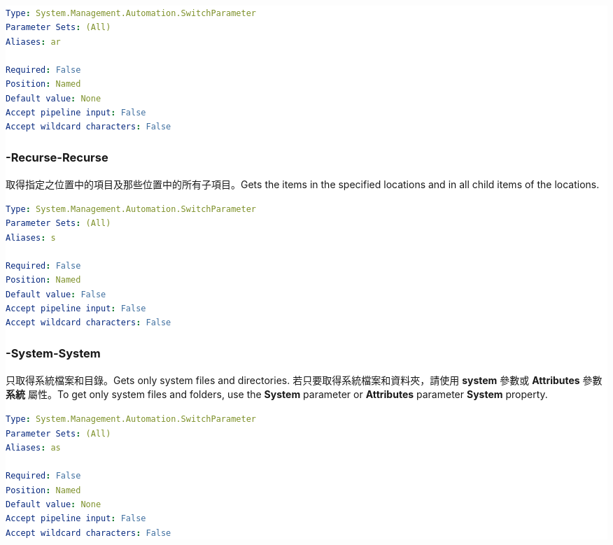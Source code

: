 ```yaml
Type: System.Management.Automation.SwitchParameter
Parameter Sets: (All)
Aliases: ar

Required: False
Position: Named
Default value: None
Accept pipeline input: False
Accept wildcard characters: False
```

### <span data-ttu-id="8a55a-287">-Recurse</span><span class="sxs-lookup"><span data-stu-id="8a55a-287">-Recurse</span></span>

<span data-ttu-id="8a55a-288">取得指定之位置中的項目及那些位置中的所有子項目。</span><span class="sxs-lookup"><span data-stu-id="8a55a-288">Gets the items in the specified locations and in all child items of the locations.</span></span>

```yaml
Type: System.Management.Automation.SwitchParameter
Parameter Sets: (All)
Aliases: s

Required: False
Position: Named
Default value: False
Accept pipeline input: False
Accept wildcard characters: False
```

### <span data-ttu-id="8a55a-289">-System</span><span class="sxs-lookup"><span data-stu-id="8a55a-289">-System</span></span>

<span data-ttu-id="8a55a-290">只取得系統檔案和目錄。</span><span class="sxs-lookup"><span data-stu-id="8a55a-290">Gets only system files and directories.</span></span> <span data-ttu-id="8a55a-291">若只要取得系統檔案和資料夾，請使用 **system** 參數或 **Attributes** 參數 **系統** 屬性。</span><span class="sxs-lookup"><span data-stu-id="8a55a-291">To get only system files and folders, use the **System** parameter or **Attributes** parameter **System** property.</span></span>

```yaml
Type: System.Management.Automation.SwitchParameter
Parameter Sets: (All)
Aliases: as

Required: False
Position: Named
Default value: None
Accept pipeline input: False
Accept wildcard characters: False
```
